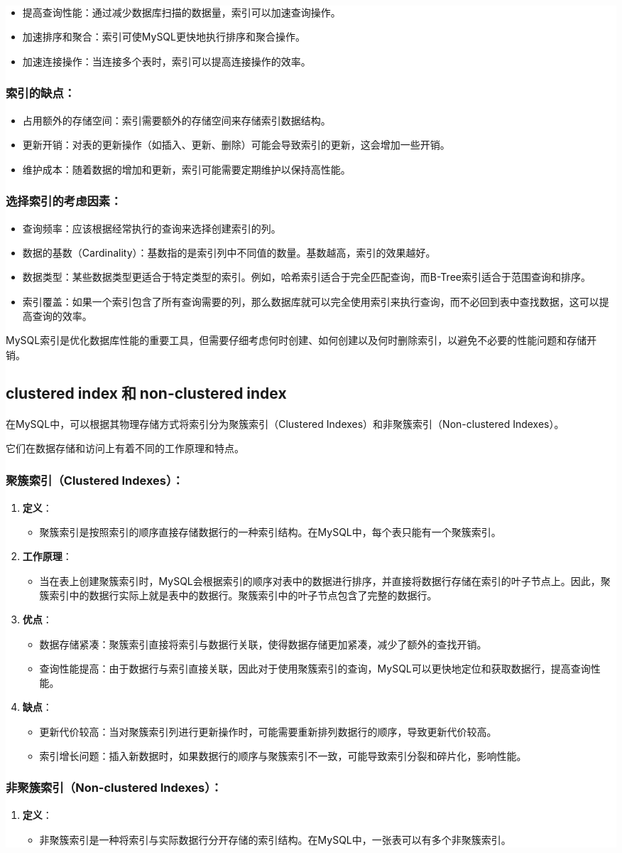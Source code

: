 - 提高查询性能：通过减少数据库扫描的数据量，索引可以加速查询操作。

- 加速排序和聚合：索引可使MySQL更快地执行排序和聚合操作。

- 加速连接操作：当连接多个表时，索引可以提高连接操作的效率。

### 索引的缺点：

- 占用额外的存储空间：索引需要额外的存储空间来存储索引数据结构。

- 更新开销：对表的更新操作（如插入、更新、删除）可能会导致索引的更新，这会增加一些开销。

- 维护成本：随着数据的增加和更新，索引可能需要定期维护以保持高性能。

### 选择索引的考虑因素：

- 查询频率：应该根据经常执行的查询来选择创建索引的列。

- 数据的基数（Cardinality）：基数指的是索引列中不同值的数量。基数越高，索引的效果越好。

- 数据类型：某些数据类型更适合于特定类型的索引。例如，哈希索引适合于完全匹配查询，而B-Tree索引适合于范围查询和排序。

- 索引覆盖：如果一个索引包含了所有查询需要的列，那么数据库就可以完全使用索引来执行查询，而不必回到表中查找数据，这可以提高查询的效率。

MySQL索引是优化数据库性能的重要工具，但需要仔细考虑何时创建、如何创建以及何时删除索引，以避免不必要的性能问题和存储开销。


## clustered index 和 non-clustered index

在MySQL中，可以根据其物理存储方式将索引分为聚簇索引（Clustered Indexes）和非聚簇索引（Non-clustered Indexes）。

它们在数据存储和访问上有着不同的工作原理和特点。

### 聚簇索引（Clustered Indexes）：

1. **定义**：

   - 聚簇索引是按照索引的顺序直接存储数据行的一种索引结构。在MySQL中，每个表只能有一个聚簇索引。
   
2. **工作原理**：

   - 当在表上创建聚簇索引时，MySQL会根据索引的顺序对表中的数据进行排序，并直接将数据行存储在索引的叶子节点上。因此，聚簇索引中的数据行实际上就是表中的数据行。聚簇索引中的叶子节点包含了完整的数据行。
   
3. **优点**：

   - 数据存储紧凑：聚簇索引直接将索引与数据行关联，使得数据存储更加紧凑，减少了额外的查找开销。

   - 查询性能提高：由于数据行与索引直接关联，因此对于使用聚簇索引的查询，MySQL可以更快地定位和获取数据行，提高查询性能。
   
4. **缺点**：

   - 更新代价较高：当对聚簇索引列进行更新操作时，可能需要重新排列数据行的顺序，导致更新代价较高。

   - 索引增长问题：插入新数据时，如果数据行的顺序与聚簇索引不一致，可能导致索引分裂和碎片化，影响性能。
   
### 非聚簇索引（Non-clustered Indexes）：

1. **定义**：

   - 非聚簇索引是一种将索引与实际数据行分开存储的索引结构。在MySQL中，一张表可以有多个非聚簇索引。
   